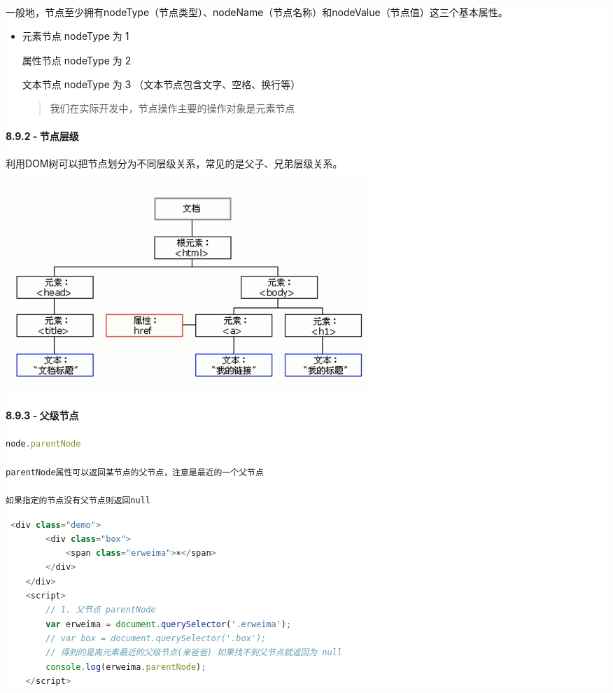 一般地，节点至少拥有nodeType（节点类型）、nodeName（节点名称）和nodeValue（节点值）这三个基本属性。

- 元素节点	nodeType 	为	1

   属性节点	nodeType 	为 	2	

    文本节点	nodeType	为	3   （文本节点包含文字、空格、换行等）

  > 我们在实际开发中，节点操作主要的操作对象是元素节点

#### 8.9.2 - 节点层级

利用DOM树可以把节点划分为不同层级关系，常见的是父子、兄弟层级关系。

![](resouce\JavaScript\DOM树结构.png)

#### 8.9.3 - 父级节点

```js
node.parentNode

parentNode属性可以返回某节点的父节点，注意是最近的一个父节点

如果指定的节点没有父节点则返回null
```

```js
 <div class="demo">
        <div class="box">
            <span class="erweima">×</span>
        </div>
    </div>
    <script>
        // 1. 父节点 parentNode
        var erweima = document.querySelector('.erweima');
        // var box = document.querySelector('.box');
        // 得到的是离元素最近的父级节点(亲爸爸) 如果找不到父节点就返回为 null
        console.log(erweima.parentNode);
    </script>
```

